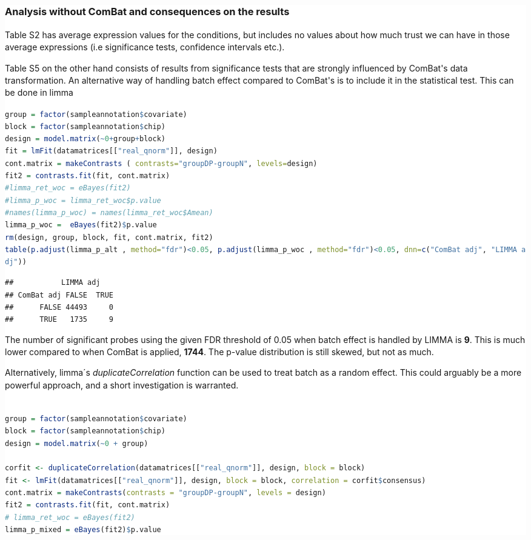 

### Analysis without ComBat and consequences on the results

Table S2 has average expression values for the conditions, but includes no values about how much trust we can have in those average expressions (i.e significance tests, confidence intervals etc.).

Table S5 on the other hand consists of results from significance tests that are strongly influenced by ComBat's data transformation. An alternative way of handling batch effect compared to ComBat's is to include it in the statistical test. This can be done in limma


```r
group = factor(sampleannotation$covariate)
block = factor(sampleannotation$chip)
design = model.matrix(~0+group+block)
fit = lmFit(datamatrices[["real_qnorm"]], design)
cont.matrix = makeContrasts ( contrasts="groupDP-groupN", levels=design)  
fit2 = contrasts.fit(fit, cont.matrix)
#limma_ret_woc = eBayes(fit2)
#limma_p_woc = limma_ret_woc$p.value
#names(limma_p_woc) = names(limma_ret_woc$Amean)
limma_p_woc =  eBayes(fit2)$p.value
rm(design, group, block, fit, cont.matrix, fit2)
table(p.adjust(limma_p_alt , method="fdr")<0.05, p.adjust(limma_p_woc , method="fdr")<0.05, dnn=c("ComBat adj", "LIMMA adj"))
```

```
##           LIMMA adj
## ComBat adj FALSE  TRUE
##      FALSE 44493     0
##      TRUE   1735     9
```

The number of significant probes using the given FDR threshold of 0.05 when batch effect is handled by LIMMA is 
**9**. This is much lower compared to when ComBat is applied, 
**1744**.  The p-value distribution is still skewed, but not as much.

Alternatively, limma´s <i>duplicateCorrelation</i> function can be used to treat batch as a random effect. This could arguably be a more powerful approach, and a short investigation is warranted.

```r

group = factor(sampleannotation$covariate)
block = factor(sampleannotation$chip)
design = model.matrix(~0 + group)

corfit <- duplicateCorrelation(datamatrices[["real_qnorm"]], design, block = block)
fit <- lmFit(datamatrices[["real_qnorm"]], design, block = block, correlation = corfit$consensus)
cont.matrix = makeContrasts(contrasts = "groupDP-groupN", levels = design)
fit2 = contrasts.fit(fit, cont.matrix)
# limma_ret_woc = eBayes(fit2)
limma_p_mixed = eBayes(fit2)$p.value
```
